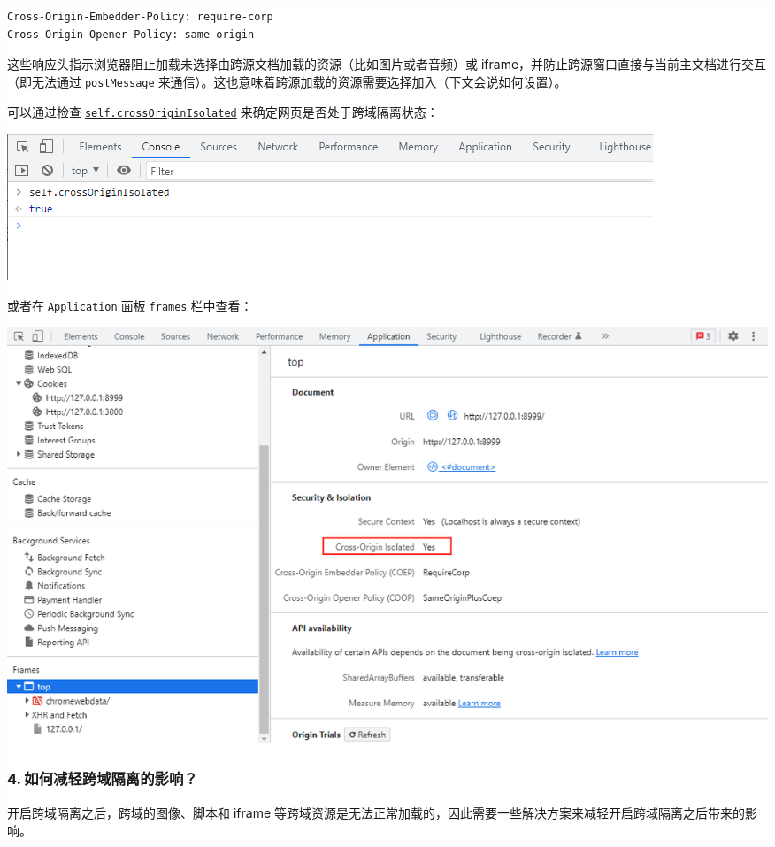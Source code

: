 ```http
Cross-Origin-Embedder-Policy: require-corp
Cross-Origin-Opener-Policy: same-origin
```

这些响应头指示浏览器阻止加载未选择由跨源文档加载的资源（比如图片或者音频）或 iframe，并防止跨源窗口直接与当前主文档进行交互（即无法通过 `postMessage` 来通信）。这也意味着跨源加载的资源需要选择加入（下文会说如何设置）。

可以通过检查 [`self.crossOriginIsolated`](https://developer.mozilla.org/docs/Web/API/WindowOrWorkerGlobalScope/crossOriginIsolated) 来确定网页是否处于跨域隔离状态：

![](img/browser-cross-origin-isolate-exploration/image-20230228170135283.png)

或者在 `Application` 面板 `frames` 栏中查看：

![](img/browser-cross-origin-isolate-exploration/image-20230228170243630.png)



### 4. 如何减轻跨域隔离的影响？

开启跨域隔离之后，跨域的图像、脚本和 iframe 等跨域资源是无法正常加载的，因此需要一些解决方案来减轻开启跨域隔离之后带来的影响。
